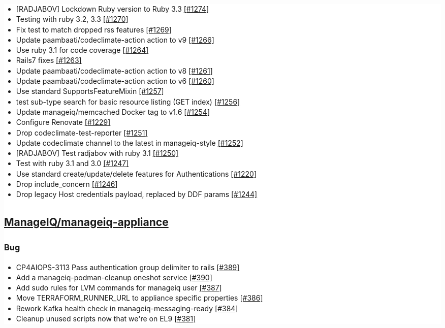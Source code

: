 * [RADJABOV] Lockdown Ruby version to Ruby 3.3 [[#1274]](https://github.com/ManageIQ/manageiq-api/pull/1274)
* Testing with ruby 3.2, 3.3 [[#1270]](https://github.com/ManageIQ/manageiq-api/pull/1270)
* Fix test to match dropped rss features [[#1269]](https://github.com/ManageIQ/manageiq-api/pull/1269)
* Update paambaati/codeclimate-action action to v9 [[#1266]](https://github.com/ManageIQ/manageiq-api/pull/1266)
* Use ruby 3.1 for code coverage [[#1264]](https://github.com/ManageIQ/manageiq-api/pull/1264)
*  Rails7 fixes [[#1263]](https://github.com/ManageIQ/manageiq-api/pull/1263)
* Update paambaati/codeclimate-action action to v8 [[#1261]](https://github.com/ManageIQ/manageiq-api/pull/1261)
* Update paambaati/codeclimate-action action to v6 [[#1260]](https://github.com/ManageIQ/manageiq-api/pull/1260)
* Use standard SupportsFeatureMixin [[#1257]](https://github.com/ManageIQ/manageiq-api/pull/1257)
* test sub-type search for basic resource listing (GET index) [[#1256]](https://github.com/ManageIQ/manageiq-api/pull/1256)
* Update manageiq/memcached Docker tag to v1.6 [[#1254]](https://github.com/ManageIQ/manageiq-api/pull/1254)
* Configure Renovate [[#1229]](https://github.com/ManageIQ/manageiq-api/pull/1229)
* Drop codeclimate-test-reporter [[#1251]](https://github.com/ManageIQ/manageiq-api/pull/1251)
* Update codeclimate channel to the latest in manageiq-style [[#1252]](https://github.com/ManageIQ/manageiq-api/pull/1252)
* [RADJABOV] Test radjabov with ruby 3.1 [[#1250]](https://github.com/ManageIQ/manageiq-api/pull/1250)
* Test with ruby 3.1 and 3.0 [[#1247]](https://github.com/ManageIQ/manageiq-api/pull/1247)
* Use standard create/update/delete features for Authentications [[#1220]](https://github.com/ManageIQ/manageiq-api/pull/1220)
* Drop include_concern [[#1246]](https://github.com/ManageIQ/manageiq-api/pull/1246)
* Drop legacy Host credentials payload, replaced by DDF params [[#1244]](https://github.com/ManageIQ/manageiq-api/pull/1244)


## <i class="fa-brands fa-github"></i> [ManageIQ/manageiq-appliance](https://github.com/ManageIQ/manageiq-appliance/compare/quinteros-2.2...radjabov-1)

### Bug

* CP4AIOPS-3113 Pass authentication group delimiter to rails [[#389]](https://github.com/ManageIQ/manageiq-appliance/pull/389)
* Add a manageiq-podman-cleanup oneshot service [[#390]](https://github.com/ManageIQ/manageiq-appliance/pull/390)
* Add sudo rules for LVM commands for manageiq user [[#387]](https://github.com/ManageIQ/manageiq-appliance/pull/387)
* Move TERRAFORM_RUNNER_URL to appliance specific properties [[#386]](https://github.com/ManageIQ/manageiq-appliance/pull/386)
* Rework Kafka health check in manageiq-messaging-ready [[#384]](https://github.com/ManageIQ/manageiq-appliance/pull/384)
* Cleanup unused scripts now that we're on EL9 [[#381]](https://github.com/ManageIQ/manageiq-appliance/pull/381)
